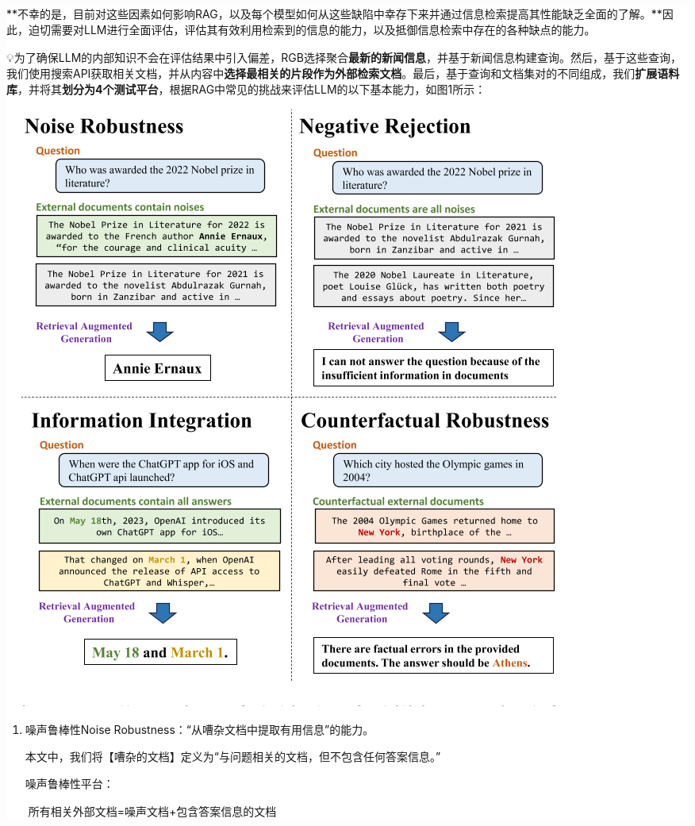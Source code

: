 **不幸的是，目前对这些因素如何影响RAG，以及每个模型如何从这些缺陷中幸存下来并通过信息检索提高其性能缺乏全面的了解。**因此，迫切需要对LLM进行全面评估，评估其有效利用检索到的信息的能力，以及抵御信息检索中存在的各种缺点的能力。



💡为了确保LLM的内部知识不会在评估结果中引入偏差，RGB选择聚合**最新的新闻信息**，并基于新闻信息构建查询。然后，基于这些查询，我们使用搜索API获取相关文档，并从内容中**选择最相关的片段作为外部检索文档**。最后，基于查询和文档集对的不同组成，我们**扩展语料库**，并将其**划分为4个测试平台**，根据RAG中常见的挑战来评估LLM的以下基本能力，如图1所示：

![img](../../../assets/img/2024-12-20-多模态RAG/6ccbadec7b7dfc8af05d8871f80c3983_0_Figure_1_645056946.png)

1. 噪声鲁棒性Noise Robustness：“从嘈杂文档中提取有用信息”的能力。

   本文中，我们将【嘈杂的文档】定义为“与问题相关的文档，但不包含任何答案信息。”

   噪声鲁棒性平台：

   ​	所有相关外部文档=噪声文档+包含答案信息的文档
